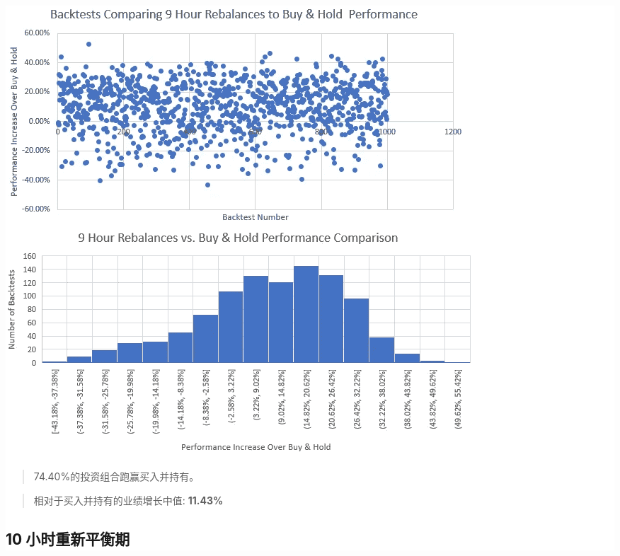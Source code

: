 ![](img/74ddee4b6dd18cba91d313c9573c3c72.png)![](img/257460262a7d93f285ebf5a3a52d292a.png)

> 74.40%的投资组合跑赢买入并持有。

> 相对于买入并持有的业绩增长中值: **11.43%**

## 10 小时重新平衡期
